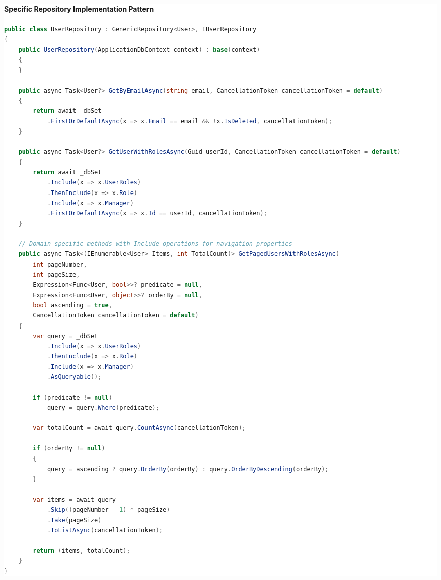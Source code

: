 #### Specific Repository Implementation Pattern
```csharp
public class UserRepository : GenericRepository<User>, IUserRepository
{
    public UserRepository(ApplicationDbContext context) : base(context)
    {
    }

    public async Task<User?> GetByEmailAsync(string email, CancellationToken cancellationToken = default)
    {
        return await _dbSet
            .FirstOrDefaultAsync(x => x.Email == email && !x.IsDeleted, cancellationToken);
    }

    public async Task<User?> GetUserWithRolesAsync(Guid userId, CancellationToken cancellationToken = default)
    {
        return await _dbSet
            .Include(x => x.UserRoles)
            .ThenInclude(x => x.Role)
            .Include(x => x.Manager)
            .FirstOrDefaultAsync(x => x.Id == userId, cancellationToken);
    }

    // Domain-specific methods with Include operations for navigation properties
    public async Task<(IEnumerable<User> Items, int TotalCount)> GetPagedUsersWithRolesAsync(
        int pageNumber,
        int pageSize,
        Expression<Func<User, bool>>? predicate = null,
        Expression<Func<User, object>>? orderBy = null,
        bool ascending = true,
        CancellationToken cancellationToken = default)
    {
        var query = _dbSet
            .Include(x => x.UserRoles)
            .ThenInclude(x => x.Role)
            .Include(x => x.Manager)
            .AsQueryable();

        if (predicate != null)
            query = query.Where(predicate);

        var totalCount = await query.CountAsync(cancellationToken);

        if (orderBy != null)
        {
            query = ascending ? query.OrderBy(orderBy) : query.OrderByDescending(orderBy);
        }

        var items = await query
            .Skip((pageNumber - 1) * pageSize)
            .Take(pageSize)
            .ToListAsync(cancellationToken);

        return (items, totalCount);
    }
}
```
